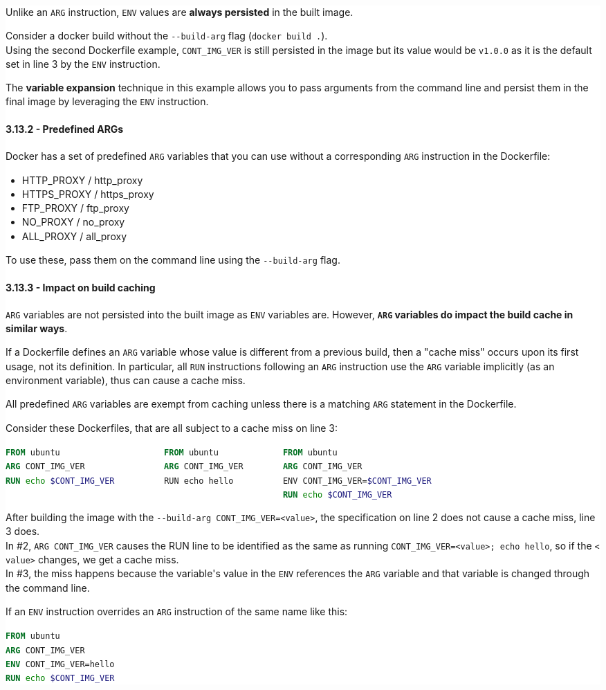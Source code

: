 Unlike an `ARG` instruction, `ENV` values are **always persisted** in the built image.

Consider a docker build without the `--build-arg` flag (`docker build .`).<br/>
Using the second Dockerfile example, `CONT_IMG_VER` is still persisted in the image but its value would be `v1.0.0` as it is the default set in line 3 by the `ENV` instruction.

The **variable expansion** technique in this example allows you to pass arguments from the command line and persist them in the final image by leveraging the `ENV` instruction. 


#### 3.13.2 - Predefined ARGs

Docker has a set of predefined `ARG` variables that you can use without a corresponding `ARG` instruction in the Dockerfile:
- HTTP_PROXY / http_proxy
- HTTPS_PROXY / https_proxy
- FTP_PROXY / ftp_proxy
- NO_PROXY / no_proxy
- ALL_PROXY / all_proxy

To use these, pass them on the command line using the `--build-arg` flag.


#### 3.13.3 - Impact on build caching

`ARG` variables are not persisted into the built image as `ENV` variables are. However, **`ARG` variables do impact the build cache in similar ways**.

If a Dockerfile defines an `ARG` variable whose value is different from a previous build, then a "cache miss" occurs upon its first usage, not its definition. In particular, all `RUN` instructions following an `ARG` instruction use the `ARG` variable implicitly (as an environment variable), thus can cause a cache miss.

All predefined `ARG` variables are exempt from caching unless there is a matching `ARG` statement in the Dockerfile.

Consider these Dockerfiles, that are all subject to a cache miss on line 3:

```dockerfile
FROM ubuntu                     FROM ubuntu             FROM ubuntu
ARG CONT_IMG_VER                ARG CONT_IMG_VER        ARG CONT_IMG_VER
RUN echo $CONT_IMG_VER          RUN echo hello          ENV CONT_IMG_VER=$CONT_IMG_VER
                                                        RUN echo $CONT_IMG_VER
```

After building the image with the `--build-arg CONT_IMG_VER=<value>`, the specification on line 2 does not cause a cache miss, line 3 does.
<br/>
In #2, `ARG CONT_IMG_VER` causes the RUN line to be identified as the same as running `CONT_IMG_VER=<value>; echo hello`, so if the `<value>` changes, we get a cache miss.
<br/>
In #3, the miss happens because the variable's value in the `ENV` references the `ARG` variable and that variable is changed through the command line.

If an `ENV` instruction overrides an `ARG` instruction of the same name like this:

```dockerfile
FROM ubuntu
ARG CONT_IMG_VER
ENV CONT_IMG_VER=hello
RUN echo $CONT_IMG_VER
```
